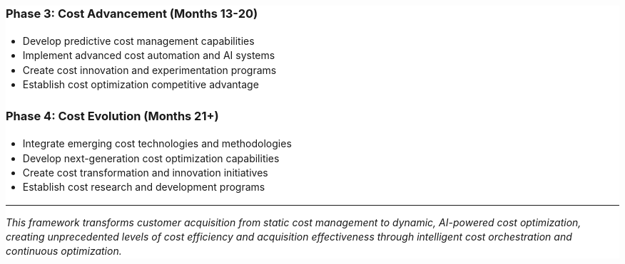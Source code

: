 ### **Phase 3: Cost Advancement (Months 13-20)**
- Develop predictive cost management capabilities
- Implement advanced cost automation and AI systems
- Create cost innovation and experimentation programs
- Establish cost optimization competitive advantage

### **Phase 4: Cost Evolution (Months 21+)**
- Integrate emerging cost technologies and methodologies
- Develop next-generation cost optimization capabilities
- Create cost transformation and innovation initiatives
- Establish cost research and development programs

---

*This framework transforms customer acquisition from static cost management to dynamic, AI-powered cost optimization, creating unprecedented levels of cost efficiency and acquisition effectiveness through intelligent cost orchestration and continuous optimization.* 